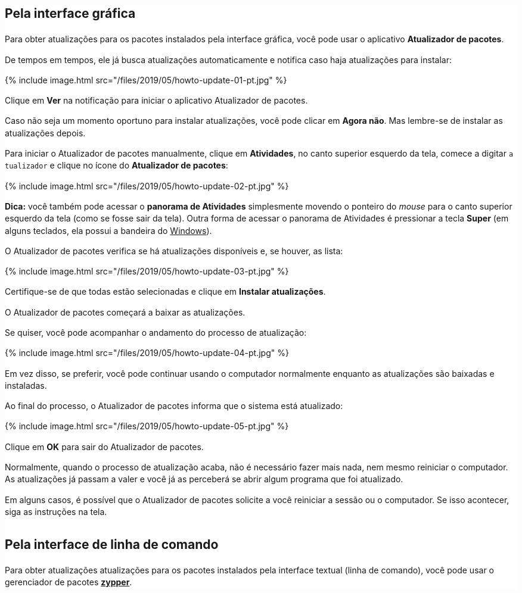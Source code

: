 ## Pela interface gráfica

Para obter atualizações para os pacotes instalados pela interface gráfica, você pode usar o aplicativo **Atualizador de pacotes**.

De tempos em tempos, ele já busca atualizações automaticamente e notifica caso haja atualizações para instalar:

{% include image.html src="/files/2019/05/howto-update-01-pt.jpg" %}

Clique em **Ver** na notificação para iniciar o aplicativo Atualizador de pacotes.

Caso não seja um momento oportuno para instalar atualizações, você pode clicar em **Agora não**. Mas lembre-se de instalar as atualizações depois.

Para iniciar o Atualizador de pacotes manualmente, clique em **Atividades**, no canto superior esquerdo da tela, comece a digitar `atualizador` e clique no ícone do **Atualizador de pacotes**:

{% include image.html src="/files/2019/05/howto-update-02-pt.jpg" %}

**Dica:** você também pode acessar o **panorama de Atividades** simplesmente movendo o ponteiro do *mouse* para o canto superior esquerdo da tela (como se fosse sair da tela). Outra forma de acessar o panorama de Atividades é pressionar a tecla **Super** (em alguns teclados, ela possui a bandeira do [Windows][windows]).

O Atualizador de pacotes verifica se há atualizações disponíveis e, se houver, as lista:

{% include image.html src="/files/2019/05/howto-update-03-pt.jpg" %}

Certifique-se de que todas estão selecionadas e clique em **Instalar atualizações**.

O Atualizador de pacotes começará a baixar as atualizações.

Se quiser, você pode acompanhar o andamento do processo de atualização:

{% include image.html src="/files/2019/05/howto-update-04-pt.jpg" %}

Em vez disso, se preferir, você pode continuar usando o computador normalmente enquanto as atualizações são baixadas e instaladas.

Ao final do processo, o Atualizador de pacotes informa que o sistema está atualizado:

{% include image.html src="/files/2019/05/howto-update-05-pt.jpg" %}

Clique em **OK** para sair do Atualizador de pacotes.

Normalmente, quando o processo de atualização acaba, não é necessário fazer mais nada, nem mesmo reiniciar o computador. As atualizações já passam a valer e você já as perceberá se abrir algum programa que foi atualizado.

Em alguns casos, é possível que o Atualizador de pacotes solicite a você reiniciar a sessão ou o computador. Se isso acontecer, siga as instruções na tela.



## Pela interface de linha de comando

Para obter atualizações atualizações para os pacotes instalados pela interface textual (linha de comando), você pode usar o gerenciador de pacotes [**zypper**][zypper].


[linux]:            http://www.vivaolinux.com.br/linux/
[opensuse]:         https://www.opensuse.org/
[firefox]:          https://www.mozilla.org/
[libreoffice]:      https://pt-br.libreoffice.org/
[gnome]:            https://www.gnome.org/
[mailing-list]:     https://lists.opensuse.org/opensuse-factory/2019-05/msg00142.html
[windows]:          https://www.microsoft.com/pt-br/windows/
[zypper]:           https://pt.opensuse.org/Portal:Zypper
[gnome-terminal]:   https://help.gnome.org/users/gnome-terminal/stable/index.html.pt_BR
[superuser]:        https://pt.wikipedia.org/wiki/Superusu%C3%A1rio
